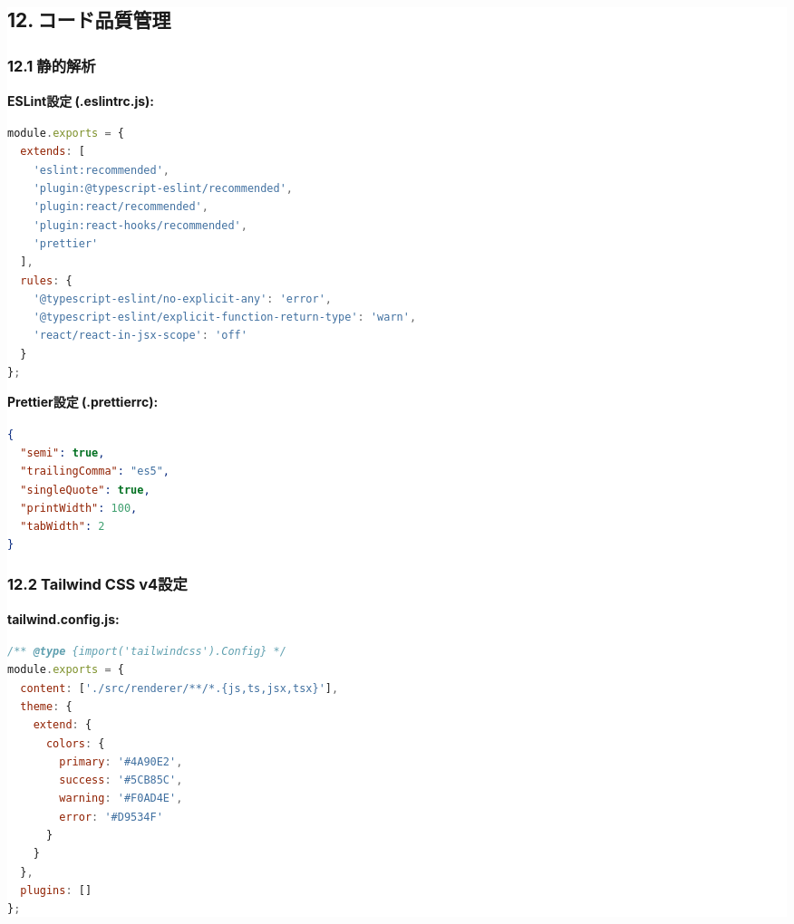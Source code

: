 ## 12. コード品質管理

### 12.1 静的解析

**ESLint設定 (.eslintrc.js):**
```javascript
module.exports = {
  extends: [
    'eslint:recommended',
    'plugin:@typescript-eslint/recommended',
    'plugin:react/recommended',
    'plugin:react-hooks/recommended',
    'prettier'
  ],
  rules: {
    '@typescript-eslint/no-explicit-any': 'error',
    '@typescript-eslint/explicit-function-return-type': 'warn',
    'react/react-in-jsx-scope': 'off'
  }
};
```

**Prettier設定 (.prettierrc):**
```json
{
  "semi": true,
  "trailingComma": "es5",
  "singleQuote": true,
  "printWidth": 100,
  "tabWidth": 2
}
```

### 12.2 Tailwind CSS v4設定

**tailwind.config.js:**
```javascript
/** @type {import('tailwindcss').Config} */
module.exports = {
  content: ['./src/renderer/**/*.{js,ts,jsx,tsx}'],
  theme: {
    extend: {
      colors: {
        primary: '#4A90E2',
        success: '#5CB85C',
        warning: '#F0AD4E',
        error: '#D9534F'
      }
    }
  },
  plugins: []
};
```
